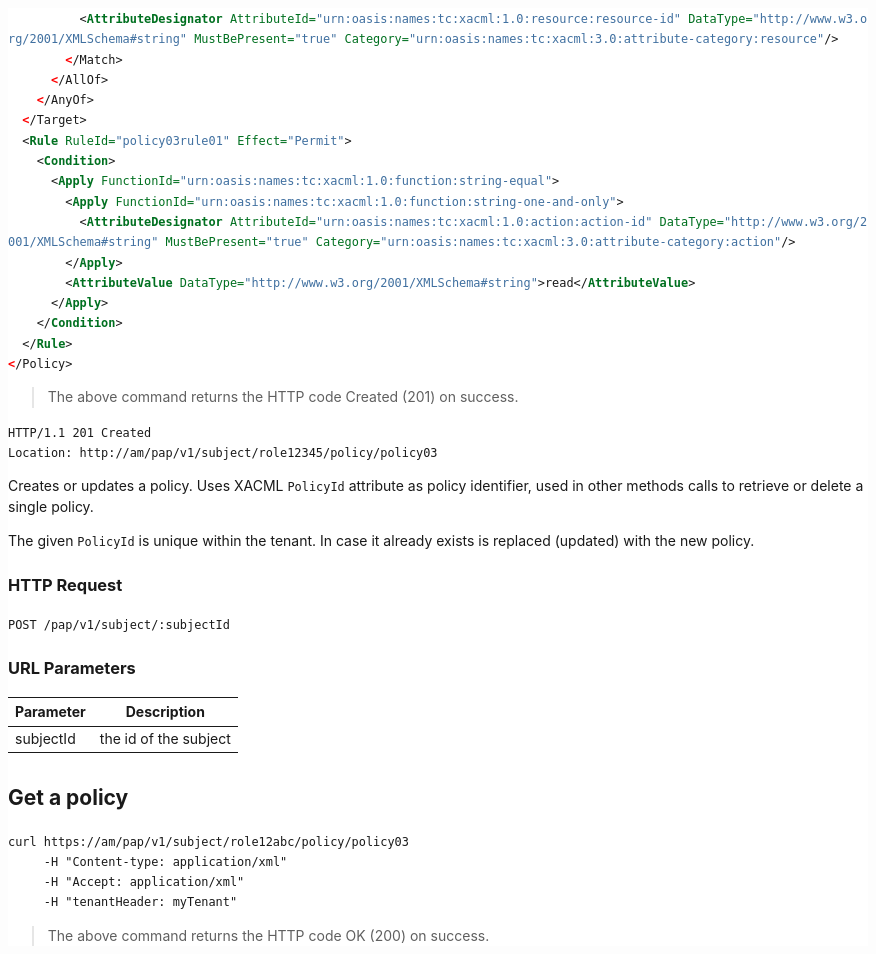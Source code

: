 ```xml
          <AttributeDesignator AttributeId="urn:oasis:names:tc:xacml:1.0:resource:resource-id" DataType="http://www.w3.org/2001/XMLSchema#string" MustBePresent="true" Category="urn:oasis:names:tc:xacml:3.0:attribute-category:resource"/>
        </Match>
      </AllOf>
    </AnyOf>
  </Target>
  <Rule RuleId="policy03rule01" Effect="Permit">
    <Condition>
      <Apply FunctionId="urn:oasis:names:tc:xacml:1.0:function:string-equal">
        <Apply FunctionId="urn:oasis:names:tc:xacml:1.0:function:string-one-and-only">
          <AttributeDesignator AttributeId="urn:oasis:names:tc:xacml:1.0:action:action-id" DataType="http://www.w3.org/2001/XMLSchema#string" MustBePresent="true" Category="urn:oasis:names:tc:xacml:3.0:attribute-category:action"/>
        </Apply>
        <AttributeValue DataType="http://www.w3.org/2001/XMLSchema#string">read</AttributeValue>
      </Apply>
    </Condition>
  </Rule>
</Policy>
```

> The above command returns the HTTP code Created (201) on success.

```HTTP
HTTP/1.1 201 Created
Location: http://am/pap/v1/subject/role12345/policy/policy03
```

Creates or updates a policy. Uses XACML `PolicyId` attribute as policy identifier, used
in other methods calls to retrieve or delete a single policy.

The given `PolicyId` is unique within the tenant. In case it already exists is
replaced (updated) with the new policy.

### HTTP Request

`POST /pap/v1/subject/:subjectId`

### URL Parameters

Parameter     | Description
------------- | -----------
subjectId     | the id of the subject

## Get a policy

```shell
curl https://am/pap/v1/subject/role12abc/policy/policy03
     -H "Content-type: application/xml"
     -H "Accept: application/xml"
     -H "tenantHeader: myTenant"
```
> The above command returns the HTTP code OK (200) on success.
